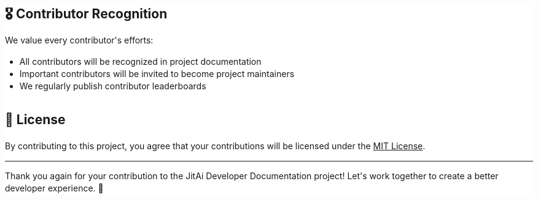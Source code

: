 ## 🎖️ Contributor Recognition

We value every contributor's efforts:

- All contributors will be recognized in project documentation
- Important contributors will be invited to become project maintainers
- We regularly publish contributor leaderboards

## 📄 License

By contributing to this project, you agree that your contributions will be licensed under the [MIT License](LICENSE).

---

Thank you again for your contribution to the JitAi Developer Documentation project! Let's work together to create a better developer experience. 🚀 